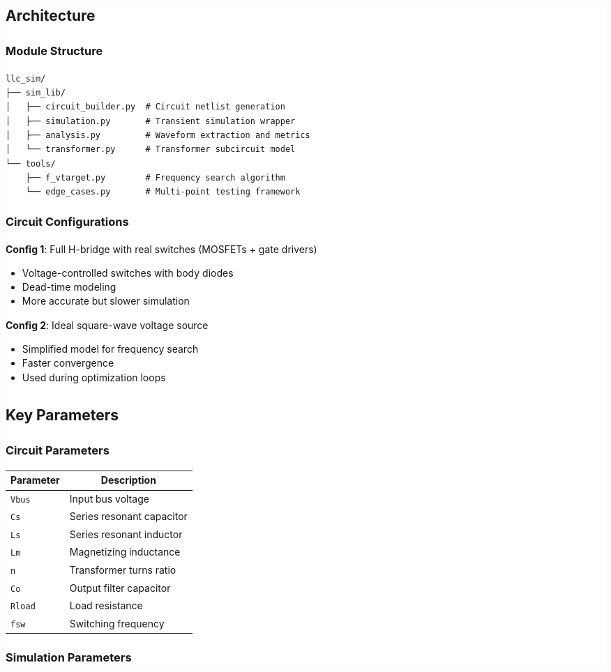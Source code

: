 ## Architecture

### Module Structure

```
llc_sim/
├── sim_lib/
│   ├── circuit_builder.py  # Circuit netlist generation
│   ├── simulation.py       # Transient simulation wrapper
│   ├── analysis.py         # Waveform extraction and metrics
│   └── transformer.py      # Transformer subcircuit model
└── tools/
    ├── f_vtarget.py        # Frequency search algorithm
    └── edge_cases.py       # Multi-point testing framework
```

### Circuit Configurations

**Config 1**: Full H-bridge with real switches (MOSFETs + gate drivers)
- Voltage-controlled switches with body diodes
- Dead-time modeling
- More accurate but slower simulation

**Config 2**: Ideal square-wave voltage source
- Simplified model for frequency search
- Faster convergence
- Used during optimization loops

## Key Parameters

### Circuit Parameters

| Parameter | Description | 
|-----------|-------------|
| `Vbus` | Input bus voltage 
| `Cs` | Series resonant capacitor | 
| `Ls` | Series resonant inductor | 
| `Lm` | Magnetizing inductance | 
| `n` | Transformer turns ratio | 
| `Co` | Output filter capacitor |
| `Rload` | Load resistance | 
| `fsw` | Switching frequency | 

### Simulation Parameters
